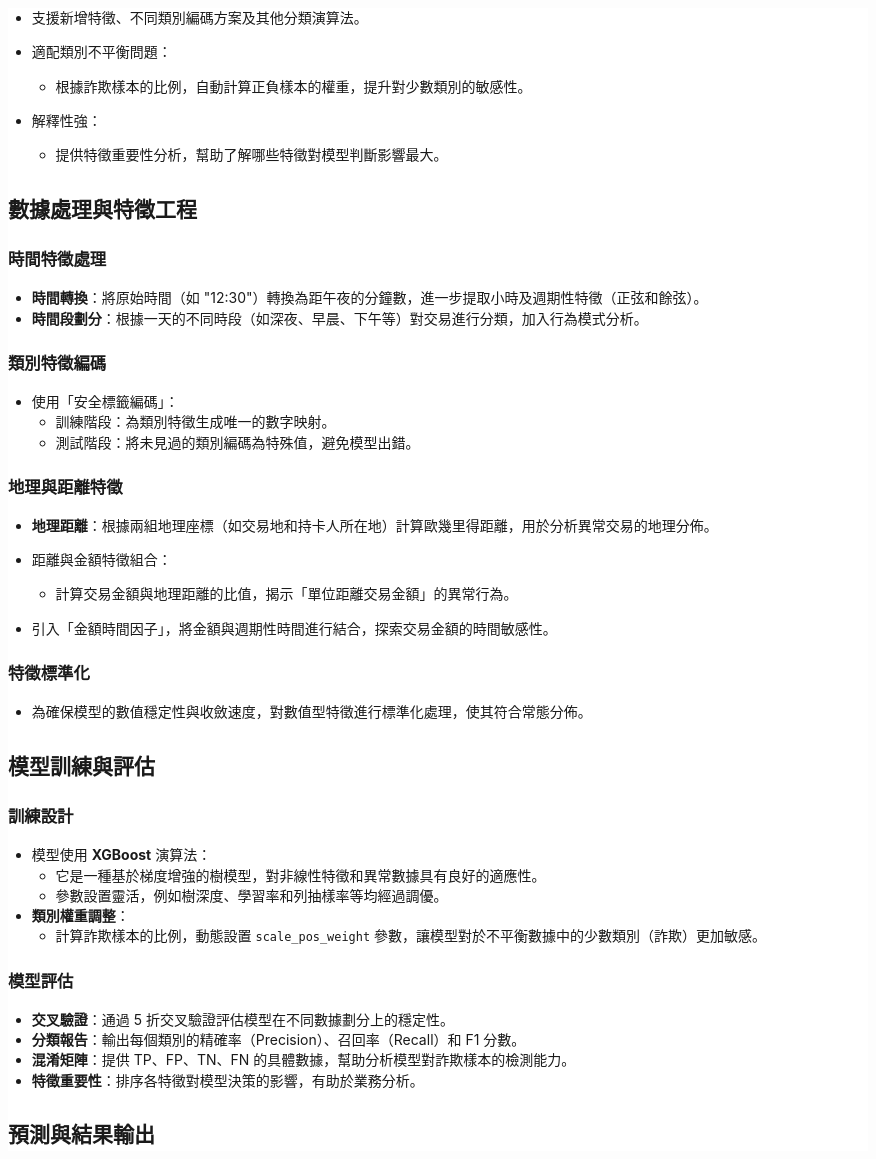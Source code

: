   - 支援新增特徵、不同類別編碼方案及其他分類演算法。

- 適配類別不平衡問題：

  - 根據詐欺樣本的比例，自動計算正負樣本的權重，提升對少數類別的敏感性。

- 解釋性強：

  - 提供特徵重要性分析，幫助了解哪些特徵對模型判斷影響最大。

## 數據處理與特徵工程

### 時間特徵處理

- **時間轉換**：將原始時間（如 "12:30"）轉換為距午夜的分鐘數，進一步提取小時及週期性特徵（正弦和餘弦）。
- **時間段劃分**：根據一天的不同時段（如深夜、早晨、下午等）對交易進行分類，加入行為模式分析。

### 類別特徵編碼

- 使用「安全標籤編碼」：
  - 訓練階段：為類別特徵生成唯一的數字映射。
  - 測試階段：將未見過的類別編碼為特殊值，避免模型出錯。

### 地理與距離特徵

- **地理距離**：根據兩組地理座標（如交易地和持卡人所在地）計算歐幾里得距離，用於分析異常交易的地理分佈。

- 距離與金額特徵組合：

  - 計算交易金額與地理距離的比值，揭示「單位距離交易金額」的異常行為。
- 引入「金額時間因子」，將金額與週期性時間進行結合，探索交易金額的時間敏感性。

### 特徵標準化

- 為確保模型的數值穩定性與收斂速度，對數值型特徵進行標準化處理，使其符合常態分佈。

## 模型訓練與評估

### 訓練設計

- 模型使用 **XGBoost** 演算法：
  - 它是一種基於梯度增強的樹模型，對非線性特徵和異常數據具有良好的適應性。
  - 參數設置靈活，例如樹深度、學習率和列抽樣率等均經過調優。
- **類別權重調整**：
  - 計算詐欺樣本的比例，動態設置 `scale_pos_weight` 參數，讓模型對於不平衡數據中的少數類別（詐欺）更加敏感。

### 模型評估

- **交叉驗證**：通過 5 折交叉驗證評估模型在不同數據劃分上的穩定性。
- **分類報告**：輸出每個類別的精確率（Precision）、召回率（Recall）和 F1 分數。
- **混淆矩陣**：提供 TP、FP、TN、FN 的具體數據，幫助分析模型對詐欺樣本的檢測能力。
- **特徵重要性**：排序各特徵對模型決策的影響，有助於業務分析。

## 預測與結果輸出
